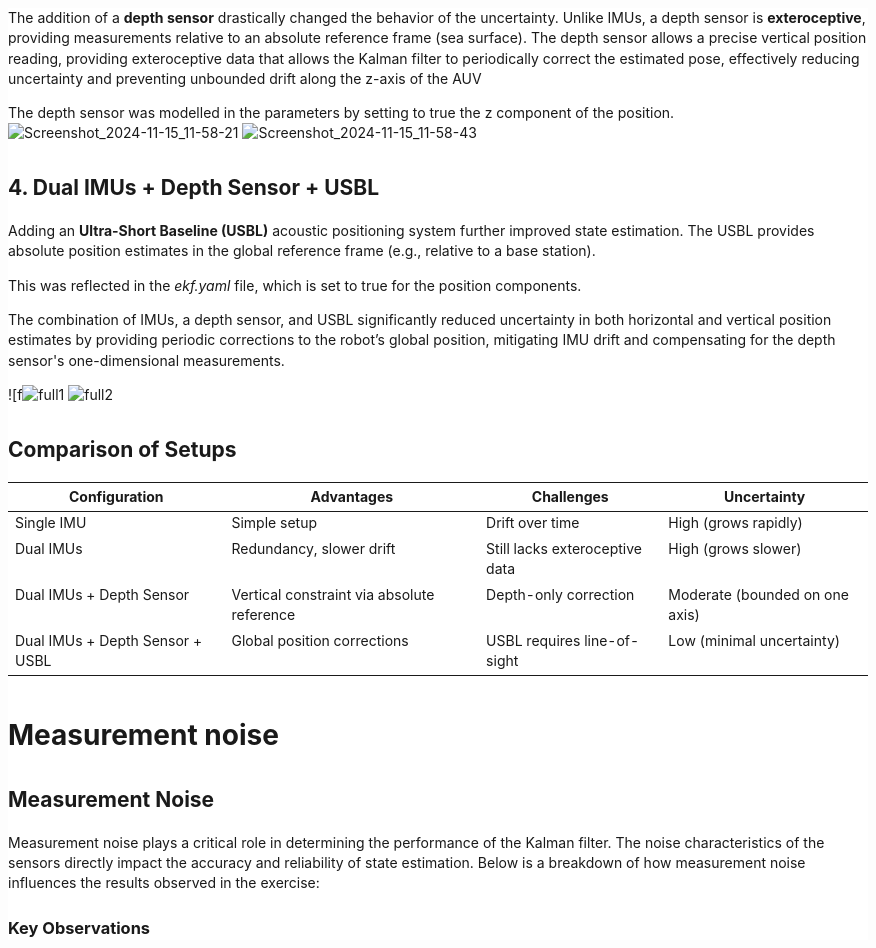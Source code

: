 The addition of a **depth sensor** drastically changed the behavior of the uncertainty. Unlike IMUs, a depth sensor is **exteroceptive**, providing measurements relative to an absolute reference frame (sea surface).
The depth sensor allows a precise vertical position reading, providing exteroceptive data that allows the Kalman filter to periodically correct the estimated pose, effectively reducing uncertainty and preventing unbounded drift along the z-axis of the AUV

The depth sensor was modelled in the parameters by setting to true the z component of the position.
![Screenshot_2024-11-15_11-58-21](https://github.com/user-attachments/assets/49e4ff71-8774-463e-afd8-5b9c14e2211f)
![Screenshot_2024-11-15_11-58-43](https://github.com/user-attachments/assets/baf6f293-e279-4191-92ad-a10b073a7f68)


## 4. Dual IMUs + Depth Sensor + USBL

Adding an **Ultra-Short Baseline (USBL)** acoustic positioning system further improved state estimation. The USBL provides absolute position estimates in the global reference frame (e.g., relative to a base station).

This was reflected in the *ekf.yaml* file, which is set to true for the position components.

The combination of IMUs, a depth sensor, and USBL significantly reduced uncertainty in both horizontal and vertical position estimates by providing periodic corrections to the robot’s global position, mitigating IMU drift and compensating for the depth sensor's one-dimensional measurements.

![f![full1](https://github.com/user-attachments/assets/517fa478-10ba-42ad-b64e-f2e62fbcf169)
![full2](https://github.com/user-attachments/assets/d1eeef9b-3eee-488f-b02e-1531a239c4d9)

## Comparison of Setups



| Configuration | Advantages  | Challenges | Uncertainty |
| --- | --- | --- | --- |
| Single IMU | Simple setup | Drift over time | High (grows rapidly) |
| Dual IMUs | Redundancy, slower drift | Still lacks exteroceptive data | High (grows slower) |
| Dual IMUs + Depth Sensor | Vertical constraint via absolute reference | Depth-only correction | Moderate (bounded on one axis) |
| Dual IMUs + Depth Sensor + USBL | Global position corrections | USBL requires line-of-sight | Low (minimal uncertainty) |

# Measurement noise

## **Measurement Noise**

Measurement noise plays a critical role in determining the performance of the Kalman filter. The noise characteristics of the sensors directly impact the accuracy and reliability of state estimation. Below is a breakdown of how measurement noise influences the results observed in the exercise:

### **Key Observations**
